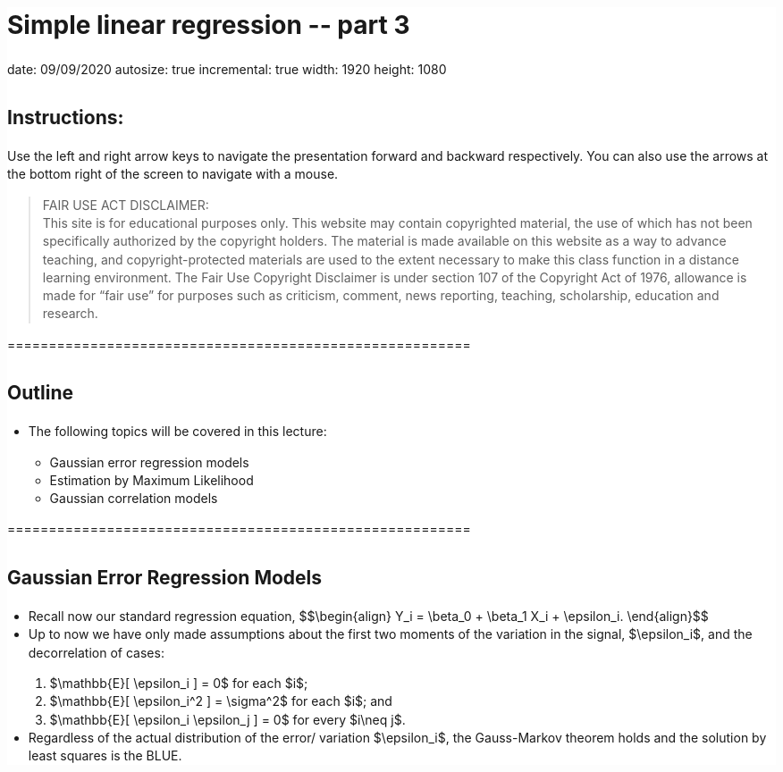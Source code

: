 <style>
.section .reveal .state-background {
   background: #ffffff;
}
.section .reveal h1,
.section .reveal h2,
.section .reveal p {
   color: black;
   margin-top: 50px;
   text-align: center;
}
</style>

Simple linear regression -- part 3
========================================================
date: 09/09/2020
autosize: true
incremental: true
width: 1920
height: 1080

<h2 style="text-align:left"> Instructions:</h2>
<p style='text-align:left'>Use the left and right arrow keys to navigate the presentation forward and backward respectively.  You can also use the arrows at the bottom right of the screen to navigate with a mouse.<br></p>


<blockquote>
FAIR USE ACT DISCLAIMER:</br>
This site is for educational purposes only.  This website may contain copyrighted material, the use of which has not been specifically authorized by the copyright holders. The material is made available on this website as a way to advance teaching, and copyright-protected materials are used to the extent necessary to make this class function in a distance learning environment.  The Fair Use Copyright Disclaimer is under section 107 of the Copyright Act of 1976, allowance is made for “fair use” for purposes such as criticism, comment, news reporting, teaching, scholarship, education and research.
</blockquote>


========================================================

<h2>Outline</h2>

* The following topics will be covered in this lecture:

  * Gaussian error regression models
  * Estimation by Maximum Likelihood
  * Gaussian correlation models


========================================================


<h2>Gaussian Error Regression Models</h2>

<ul>
  <li>Recall now our standard regression equation,
  $$\begin{align}
  Y_i = \beta_0 + \beta_1 X_i + \epsilon_i.
  \end{align}$$</li>
  <li>Up to now we have only made assumptions about the first two moments of the variation in the signal, $\epsilon_i$, and the decorrelation of cases:</li>
  <ol>
    <li>$\mathbb{E}[ \epsilon_i ] = 0$ for each $i$;</li>
    <li>$\mathbb{E}[ \epsilon_i^2 ] = \sigma^2$ for each $i$; and</li>
    <li>$\mathbb{E}[ \epsilon_i \epsilon_j ] = 0$ for every $i\neq j$.</li>
  </ol>
  <li>Regardless of the actual distribution of the error/ variation $\epsilon_i$, the Gauss-Markov theorem holds and the solution by least squares is the BLUE.</li>